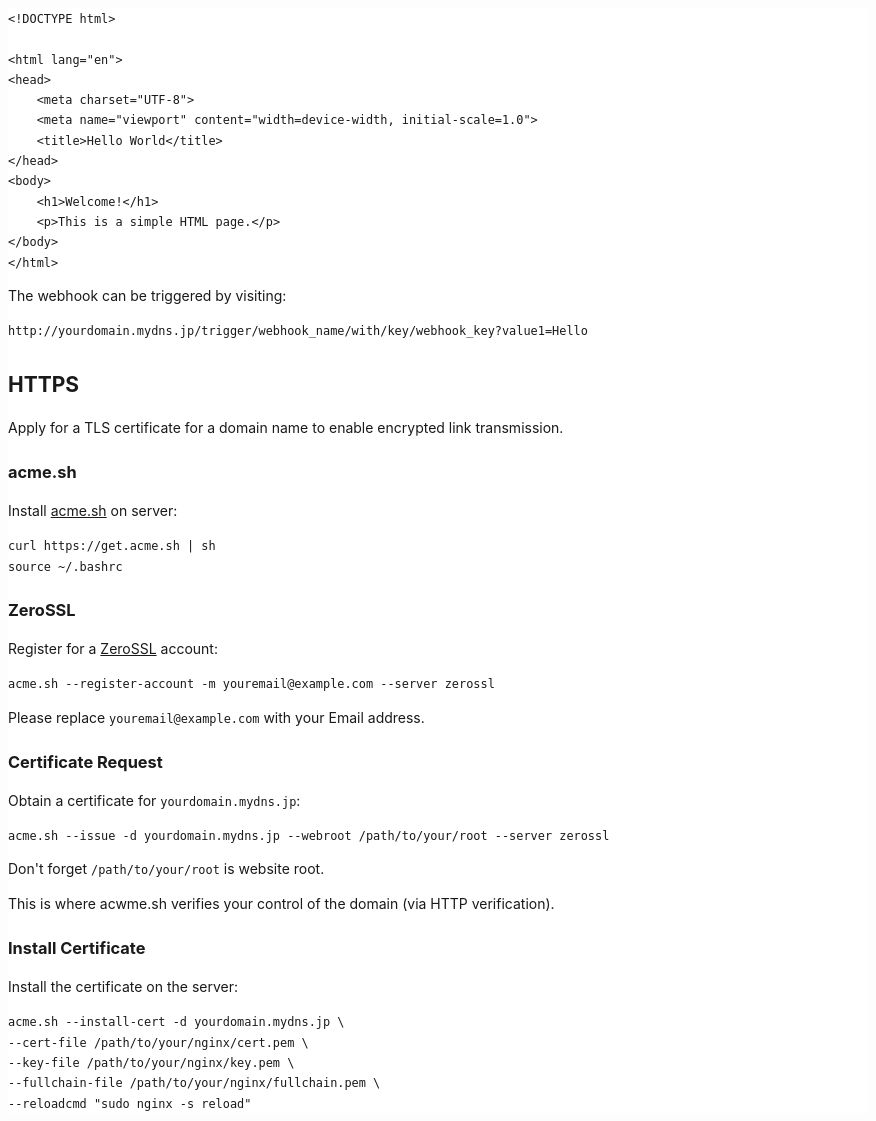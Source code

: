     <!DOCTYPE html>
    
    <html lang="en">
    <head>
        <meta charset="UTF-8">
        <meta name="viewport" content="width=device-width, initial-scale=1.0">
        <title>Hello World</title>
    </head>
    <body>
        <h1>Welcome!</h1>
        <p>This is a simple HTML page.</p>
    </body>
    </html>

The webhook can be triggered by visiting:

    http://yourdomain.mydns.jp/trigger/webhook_name/with/key/webhook_key?value1=Hello

## HTTPS

Apply for a TLS certificate for a domain name to enable encrypted link transmission.

### acme.sh

Install [acme.sh](https://github.com/acmesh-official/acme.sh) on server:

    curl https://get.acme.sh | sh    
    source ~/.bashrc

### ZeroSSL

Register for a [ZeroSSL](https://zerossl.com) account:

    acme.sh --register-account -m youremail@example.com --server zerossl

Please replace `youremail@example.com` with your Email address.

### Certificate Request

Obtain a certificate for `yourdomain.mydns.jp`:

    acme.sh --issue -d yourdomain.mydns.jp --webroot /path/to/your/root --server zerossl

Don't forget `/path/to/your/root` is website root.

This is where acwme.sh verifies your control of the domain (via HTTP verification).

### Install Certificate

Install the certificate on the server:

    acme.sh --install-cert -d yourdomain.mydns.jp \
    --cert-file /path/to/your/nginx/cert.pem \
    --key-file /path/to/your/nginx/key.pem \
    --fullchain-file /path/to/your/nginx/fullchain.pem \
    --reloadcmd "sudo nginx -s reload"
